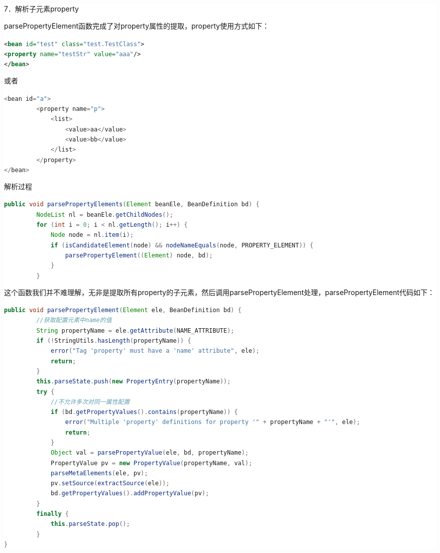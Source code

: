 7．解析子元素property

parsePropertyElement函数完成了对property属性的提取，property使用方式如下：

```xml
<bean id="test" class="test.TestClass">
<property name="testStr" value="aaa"/>
</bean>
```

或者

```java
<bean id="a">
         <property name="p">
             <list>
                 <value>aa</value>
                 <value>bb</value>
             </list>
         </property>
</bean>
```

解析过程

```java
public void parsePropertyElements(Element beanEle, BeanDefinition bd) {
         NodeList nl = beanEle.getChildNodes();
         for (int i = 0; i < nl.getLength(); i++) {
             Node node = nl.item(i);
             if (isCandidateElement(node) && nodeNameEquals(node, PROPERTY_ELEMENT)) {
                 parsePropertyElement((Element) node, bd);
             }
         }

```

这个函数我们并不难理解，无非是提取所有property的子元素，然后调用parsePropertyElement处理，parsePropertyElement代码如下：

```java
public void parsePropertyElement(Element ele, BeanDefinition bd) {
         //获取配置元素中name的值
         String propertyName = ele.getAttribute(NAME_ATTRIBUTE);
         if (!StringUtils.hasLength(propertyName)) {
             error("Tag 'property' must have a 'name' attribute", ele);
             return;
         }
         this.parseState.push(new PropertyEntry(propertyName));
         try {
             //不允许多次对同一属性配置
             if (bd.getPropertyValues().contains(propertyName)) {
                 error("Multiple 'property' definitions for property '" + propertyName + "'", ele);
                 return;
             }
             Object val = parsePropertyValue(ele, bd, propertyName);
             PropertyValue pv = new PropertyValue(propertyName, val);
             parseMetaElements(ele, pv);
             pv.setSource(extractSource(ele));
             bd.getPropertyValues().addPropertyValue(pv);
         }
         finally {
             this.parseState.pop();
         }
}
```
